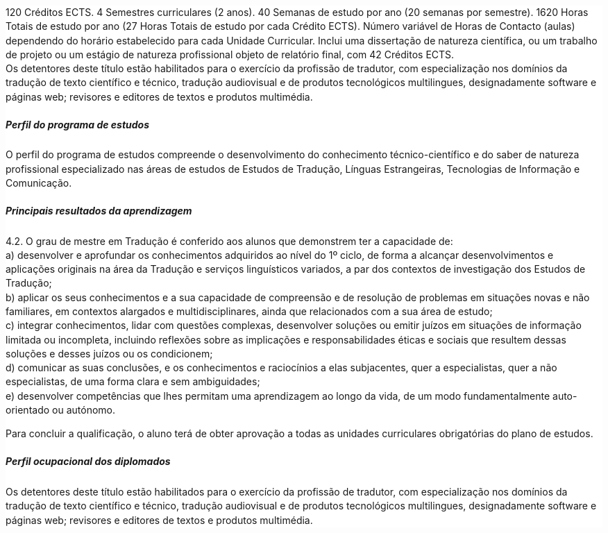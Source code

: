 120 Créditos ECTS. 4 Semestres curriculares (2 anos). 40 Semanas de estudo por
ano (20 semanas por semestre). 1620 Horas Totais de estudo por ano (27 Horas
Totais de estudo por cada Crédito ECTS). Número variável de Horas de Contacto
(aulas) dependendo do horário estabelecido para cada Unidade Curricular.
Inclui uma dissertação de natureza científica, ou um trabalho de projeto ou um
estágio de natureza profissional objeto de relatório final, com 42 Créditos
ECTS.  
Os detentores deste título estão habilitados para o exercício da profissão de
tradutor, com especialização nos domínios da tradução de texto científico e
técnico, tradução audiovisual e de produtos tecnológicos multilingues,
designadamente software e páginas web; revisores e editores de textos e
produtos multimédia.  
  

##### Perfil do programa de estudos

O perfil do programa de estudos compreende o desenvolvimento do conhecimento
técnico-científico e do saber de natureza profissional especializado nas áreas
de estudos de Estudos de Tradução, Línguas Estrangeiras, Tecnologias de
Informação e Comunicação.  
  

##### Principais resultados da aprendizagem

4.2. O grau de mestre em Tradução é conferido aos alunos que demonstrem ter a
capacidade de:  
a) desenvolver e aprofundar os conhecimentos adquiridos ao nível do 1º ciclo,
de forma a alcançar desenvolvimentos e aplicações originais na área da
Tradução e serviços linguísticos variados, a par dos contextos de investigação
dos Estudos de Tradução;  
b) aplicar os seus conhecimentos e a sua capacidade de compreensão e de
resolução de problemas em situações novas e não familiares, em contextos
alargados e multidisciplinares, ainda que relacionados com a sua área de
estudo;  
c) integrar conhecimentos, lidar com questões complexas, desenvolver soluções
ou emitir juízos em situações de informação limitada ou incompleta, incluindo
reflexões sobre as implicações e responsabilidades éticas e sociais que
resultem dessas soluções e desses juízos ou os condicionem;  
d) comunicar as suas conclusões, e os conhecimentos e raciocínios a elas
subjacentes, quer a especialistas, quer a não especialistas, de uma forma
clara e sem ambiguidades;  
e) desenvolver competências que lhes permitam uma aprendizagem ao longo da
vida, de um modo fundamentalmente auto-orientado ou autónomo.  
  
Para concluir a qualificação, o aluno terá de obter aprovação a todas as
unidades curriculares obrigatórias do plano de estudos.  
  

##### Perfil ocupacional dos diplomados

Os detentores deste título estão habilitados para o exercício da profissão de
tradutor, com especialização nos domínios da tradução de texto científico e
técnico, tradução audiovisual e de produtos tecnológicos multilingues,
designadamente software e páginas web; revisores e editores de textos e
produtos multimédia.  
  